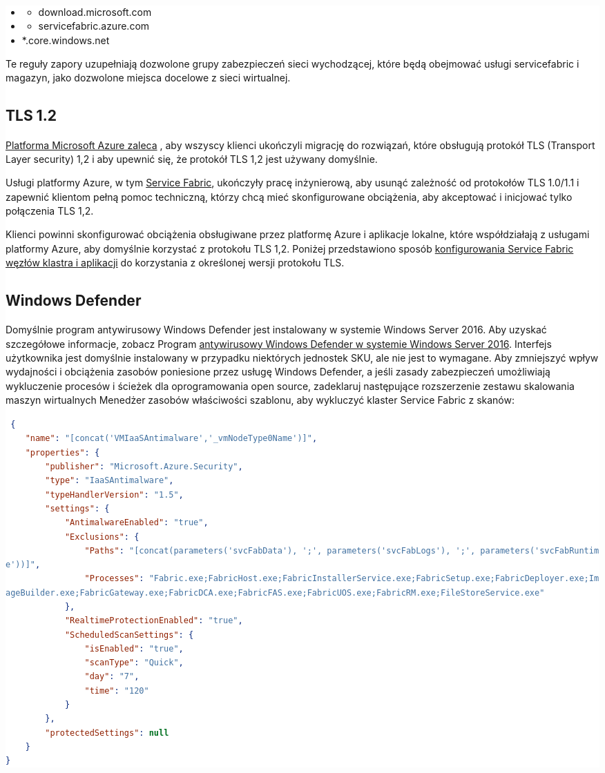 - * download.microsoft.com
- * servicefabric.azure.com
- *.core.windows.net

Te reguły zapory uzupełniają dozwolone grupy zabezpieczeń sieci wychodzącej, które będą obejmować usługi servicefabric i magazyn, jako dozwolone miejsca docelowe z sieci wirtualnej.

## <a name="tls-12"></a>TLS 1.2

[Platforma Microsoft Azure zaleca](https://azure.microsoft.com/updates/azuretls12/) , aby wszyscy klienci ukończyli migrację do rozwiązań, które obsługują protokół TLS (Transport Layer security) 1,2 i aby upewnić się, że protokół TLS 1,2 jest używany domyślnie.

Usługi platformy Azure, w tym [Service Fabric](https://techcommunity.microsoft.com/t5/azure-service-fabric/microsoft-azure-service-fabric-6-3-refresh-release-cu1-notes/ba-p/791493), ukończyły pracę inżynierową, aby usunąć zależność od protokołów TLS 1.0/1.1 i zapewnić klientom pełną pomoc techniczną, którzy chcą mieć skonfigurowane obciążenia, aby akceptować i inicjować tylko połączenia TLS 1,2.

Klienci powinni skonfigurować obciążenia obsługiwane przez platformę Azure i aplikacje lokalne, które współdziałają z usługami platformy Azure, aby domyślnie korzystać z protokołu TLS 1,2. Poniżej przedstawiono sposób [konfigurowania Service Fabric węzłów klastra i aplikacji](https://github.com/Azure/Service-Fabric-Troubleshooting-Guides/blob/master/Security/TLS%20Configuration.md) do korzystania z określonej wersji protokołu TLS.

## <a name="windows-defender"></a>Windows Defender 

Domyślnie program antywirusowy Windows Defender jest instalowany w systemie Windows Server 2016. Aby uzyskać szczegółowe informacje, zobacz Program [antywirusowy Windows Defender w systemie Windows Server 2016](/windows/security/threat-protection/windows-defender-antivirus/windows-defender-antivirus-on-windows-server-2016). Interfejs użytkownika jest domyślnie instalowany w przypadku niektórych jednostek SKU, ale nie jest to wymagane. Aby zmniejszyć wpływ wydajności i obciążenia zasobów poniesione przez usługę Windows Defender, a jeśli zasady zabezpieczeń umożliwiają wykluczenie procesów i ścieżek dla oprogramowania open source, zadeklaruj następujące rozszerzenie zestawu skalowania maszyn wirtualnych Menedżer zasobów właściwości szablonu, aby wykluczyć klaster Service Fabric z skanów:


```json
 {
    "name": "[concat('VMIaaSAntimalware','_vmNodeType0Name')]",
    "properties": {
        "publisher": "Microsoft.Azure.Security",
        "type": "IaaSAntimalware",
        "typeHandlerVersion": "1.5",
        "settings": {
            "AntimalwareEnabled": "true",
            "Exclusions": {
                "Paths": "[concat(parameters('svcFabData'), ';', parameters('svcFabLogs'), ';', parameters('svcFabRuntime'))]",
                "Processes": "Fabric.exe;FabricHost.exe;FabricInstallerService.exe;FabricSetup.exe;FabricDeployer.exe;ImageBuilder.exe;FabricGateway.exe;FabricDCA.exe;FabricFAS.exe;FabricUOS.exe;FabricRM.exe;FileStoreService.exe"
            },
            "RealtimeProtectionEnabled": "true",
            "ScheduledScanSettings": {
                "isEnabled": "true",
                "scanType": "Quick",
                "day": "7",
                "time": "120"
            }
        },
        "protectedSettings": null
    }
}
```


[Image1]: ./media/service-fabric-best-practices/generate-common-name-cert-portal.png